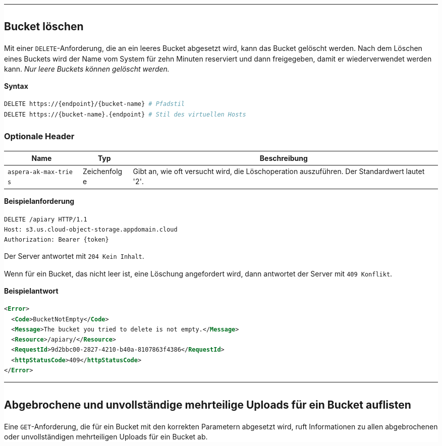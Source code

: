```xml
```

----

## Bucket löschen

Mit einer `DELETE`-Anforderung, die an ein leeres Bucket abgesetzt wird, kann das Bucket gelöscht werden. Nach dem Löschen eines Buckets wird der Name vom System für zehn Minuten reserviert und dann freigegeben, damit er wiederverwendet werden kann. *Nur leere Buckets können gelöscht werden.*

**Syntax**

```bash
DELETE https://{endpoint}/{bucket-name} # Pfadstil
DELETE https://{bucket-name}.{endpoint} # Stil des virtuellen Hosts
```

### Optionale Header

Name | Typ | Beschreibung
--- | ---- | ------------
`aspera-ak-max-tries` | Zeichenfolge | Gibt an, wie oft versucht wird, die Löschoperation auszuführen. Der Standardwert lautet '2'.


**Beispielanforderung**

```http
DELETE /apiary HTTP/1.1
Host: s3.us.cloud-object-storage.appdomain.cloud
Authorization: Bearer {token}
```

Der Server antwortet mit `204 Kein Inhalt`.

Wenn für ein Bucket, das nicht leer ist, eine Löschung angefordert wird, dann antwortet der Server mit `409 Konflikt`.

**Beispielantwort**

```xml
<Error>
  <Code>BucketNotEmpty</Code>
  <Message>The bucket you tried to delete is not empty.</Message>
  <Resource>/apiary/</Resource>
  <RequestId>9d2bbc00-2827-4210-b40a-8107863f4386</RequestId>
  <httpStatusCode>409</httpStatusCode>
</Error>
```

----

## Abgebrochene und unvollständige mehrteilige Uploads für ein Bucket auflisten

Eine `GET`-Anforderung, die für ein Bucket mit den korrekten Parametern abgesetzt wird, ruft Informationen zu allen abgebrochenen oder unvollständigen mehrteiligen Uploads für ein Bucket ab.
